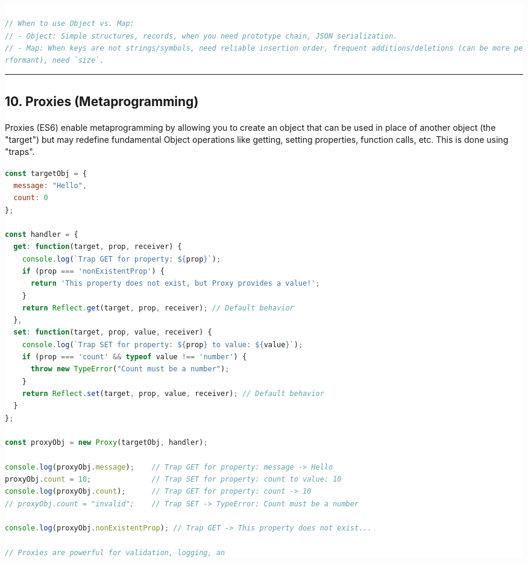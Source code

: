 ```javascript

// When to use Object vs. Map:
// - Object: Simple structures, records, when you need prototype chain, JSON serialization.
// - Map: When keys are not strings/symbols, need reliable insertion order, frequent additions/deletions (can be more performant), need `size`.
```

---

## 10. Proxies (Metaprogramming)

Proxies (ES6) enable metaprogramming by allowing you to create an object that can be used in place of another object (the "target") but may redefine fundamental Object operations like getting, setting properties, function calls, etc. This is done using "traps".

```javascript
const targetObj = {
  message: "Hello",
  count: 0
};

const handler = {
  get: function(target, prop, receiver) {
    console.log(`Trap GET for property: ${prop}`);
    if (prop === 'nonExistentProp') {
      return 'This property does not exist, but Proxy provides a value!';
    }
    return Reflect.get(target, prop, receiver); // Default behavior
  },
  set: function(target, prop, value, receiver) {
    console.log(`Trap SET for property: ${prop} to value: ${value}`);
    if (prop === 'count' && typeof value !== 'number') {
      throw new TypeError("Count must be a number");
    }
    return Reflect.set(target, prop, value, receiver); // Default behavior
  }
};

const proxyObj = new Proxy(targetObj, handler);

console.log(proxyObj.message);    // Trap GET for property: message -> Hello
proxyObj.count = 10;              // Trap SET for property: count to value: 10
console.log(proxyObj.count);      // Trap GET for property: count -> 10
// proxyObj.count = "invalid";    // Trap SET -> TypeError: Count must be a number

console.log(proxyObj.nonExistentProp); // Trap GET -> This property does not exist...

// Proxies are powerful for validation, logging, an
```
